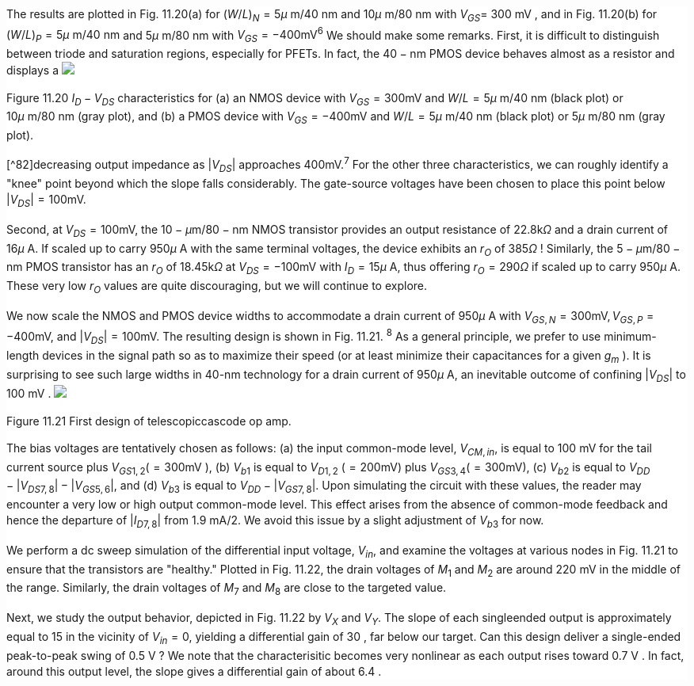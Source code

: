 The results are plotted in Fig. 11.20(a) for $(W / L)_{N}=5 \mu \mathrm{~m} / 40 \mathrm{~nm}$ and $10 \mu \mathrm{~m} / 80 \mathrm{~nm}$ with $V_{G S}=$ 300 mV , and in Fig. 11.20(b) for $(W / L)_{P}=5 \mu \mathrm{~m} / 40 \mathrm{~nm}$ and $5 \mu \mathrm{~m} / 80 \mathrm{~nm}$ with $V_{G S}=-400 \mathrm{mV}{ }^{6}$ We should make some remarks. First, it is difficult to distinguish between triode and saturation regions, especially for PFETs. In fact, the $40-\mathrm{nm}$ PMOS device behaves almost as a resistor and displays a
![](https://cdn.mathpix.com/cropped/2024_10_28_134d5d788a0919ac264dg-474.jpg?height=1488&width=978&top_left_y=660&top_left_x=668)

Figure 11.20 $I_{D}-V_{D S}$ characteristics for (a) an NMOS device with $V_{G S}=300 \mathrm{mV}$ and $W / L=5 \mu \mathrm{~m} / 40 \mathrm{~nm}$ (black plot) or $10 \mu \mathrm{~m} / 80 \mathrm{~nm}$ (gray plot), and (b) a PMOS device with $V_{G S}=-400 \mathrm{mV}$ and $W / L=5 \mu \mathrm{~m} / 40 \mathrm{~nm}$ (black plot) or $5 \mu \mathrm{~m} / 80 \mathrm{~nm}$ (gray plot).

[^82]decreasing output impedance as $\left|V_{D S}\right|$ approaches $400 \mathrm{mV} .^{7}$ For the other three characteristics, we can roughly identify a "knee" point beyond which the slope falls considerably. The gate-source voltages have been chosen to place this point below $\left|V_{D S}\right|=100 \mathrm{mV}$.

Second, at $V_{D S}=100 \mathrm{mV}$, the $10-\mu \mathrm{m} / 80-\mathrm{nm}$ NMOS transistor provides an output resistance of $22.8 \mathrm{k} \Omega$ and a drain current of $16 \mu \mathrm{~A}$. If scaled up to carry $950 \mu \mathrm{~A}$ with the same terminal voltages, the device exhibits an $r_{O}$ of $385 \Omega$ ! Similarly, the $5-\mu \mathrm{m} / 80-\mathrm{nm}$ PMOS transistor has an $r_{O}$ of $18.45 \mathrm{k} \Omega$ at $V_{D S}=-100 \mathrm{mV}$ with $I_{D}=15 \mu \mathrm{~A}$, thus offering $r_{O}=290 \Omega$ if scaled up to carry $950 \mu \mathrm{~A}$. These very low $r_{O}$ values are quite discouraging, but we will continue to explore.

We now scale the NMOS and PMOS device widths to accommodate a drain current of $950 \mu \mathrm{~A}$ with $V_{G S, N}=300 \mathrm{mV}, V_{G S, P}=-400 \mathrm{mV}$, and $\left|V_{D S}\right|=100 \mathrm{mV}$. The resulting design is shown in Fig. 11.21. ${ }^{8}$ As a general principle, we prefer to use minimum-length devices in the signal path so as to maximize their speed (or at least minimize their capacitances for a given $g_{m}$ ). It is surprising to see such large widths in 40-nm technology for a drain current of $950 \mu \mathrm{~A}$, an inevitable outcome of confining $\left|V_{D S}\right|$ to 100 mV .
![](https://cdn.mathpix.com/cropped/2024_10_28_134d5d788a0919ac264dg-475.jpg?height=587&width=593&top_left_y=941&top_left_x=519)

Figure 11.21 First design of telescopiccascode op amp.

The bias voltages are tentatively chosen as follows: (a) the input common-mode level, $V_{C M, i n}$, is equal to 100 mV for the tail current source plus $V_{G S 1,2}\left(=300 \mathrm{mV}\right.$ ), (b) $V_{b 1}$ is equal to $V_{D 1,2}$ $(=200 \mathrm{mV})$ plus $V_{G S 3,4}(=300 \mathrm{mV})$, (c) $V_{b 2}$ is equal to $V_{D D}-\left|V_{D S 7,8}\right|-\left|V_{G S 5,6}\right|$, and (d) $V_{b 3}$ is equal to $V_{D D}-\left|V_{G S 7,8}\right|$. Upon simulating the circuit with these values, the reader may encounter a very low or high output common-mode level. This effect arises from the absence of common-mode feedback and hence the departure of $\left|I_{D 7,8}\right|$ from $1.9 \mathrm{~mA} / 2$. We avoid this issue by a slight adjustment of $V_{b 3}$ for now.

We perform a dc sweep simulation of the differential input voltage, $V_{i n}$, and examine the voltages at various nodes in Fig. 11.21 to ensure that the transistors are "healthy." Plotted in Fig. 11.22, the drain voltages of $M_{1}$ and $M_{2}$ are around 220 mV in the middle of the range. Similarly, the drain voltages of $M_{7}$ and $M_{8}$ are close to the targeted value.

Next, we study the output behavior, depicted in Fig. 11.22 by $V_{X}$ and $V_{Y}$. The slope of each singleended output is approximately equal to 15 in the vicinity of $V_{i n}=0$, yielding a differential gain of 30 , far below our target. Can this design deliver a single-ended peak-to-peak swing of 0.5 V ? We note that the characterisitic becomes very nonlinear as each output rises toward 0.7 V . In fact, around this output level, the slope gives a differential gain of about 6.4 .
